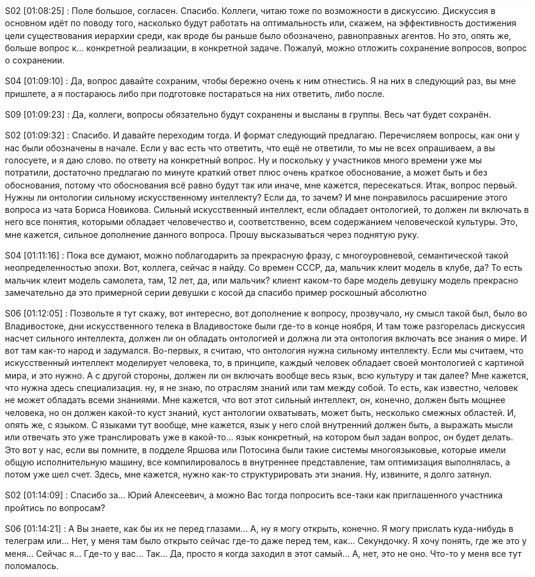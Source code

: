 S02 [01:08:25]  : Поле большое, согласен. Спасибо. Коллеги, читаю тоже по возможности в дискуссию. Дискуссия в основном идёт по поводу того, насколько будут работать на оптимальность или, скажем, на эффективность достижения цели существования иерархии среди, как вроде бы раньше было обозначено, равноправных агентов. Но это, опять же, больше вопрос к… конкретной реализации, в конкретной задаче. Пожалуй, можно отложить сохранение вопросов, вопрос о сохранении. 

S04 [01:09:10]  : Да, вопрос давайте сохраним, чтобы бережно очень к ним отнестись. Я на них в следующий раз, вы мне пришлете, а я постараюсь либо при подготовке постараться на них ответить, либо после. 

S09 [01:09:23]  : Да, коллеги, вопросы обязательно будут сохранены и высланы в группы. Весь чат будет сохранён. 

S02 [01:09:32]  : Спасибо. И давайте переходим тогда. И формат следующий предлагаю. Перечисляем вопросы, как они у нас были обозначены в начале. Если у вас есть что ответить, что ещё не ответили, то мы не всех опрашиваем, а вы голосуете, и я даю слово. по ответу на конкретный вопрос. Ну и поскольку у участников много времени уже мы потратили, достаточно предлагаю по минуте краткий ответ плюс очень краткое обоснование, а может быть и без обоснования, потому что обоснования всё равно будут так или иначе, мне кажется, пересекаться. Итак, вопрос первый. Нужны ли онтологии сильному искусственному интеллекту? Если да, то зачем? И мне понравилось расширение этого вопроса из чата Бориса Новикова. Сильный искусственный интеллект, если обладает онтологией, то должен ли включать в него все понятия, которыми обладает человечество и, соответственно, всем содержанием человеческой культуры. Это, мне кажется, сильное дополнение данного вопроса. Прошу высказываться через поднятую руку. 

S04 [01:11:16]  : Пока все думают, можно поблагодарить за прекрасную фразу, с многоуровневой, семантической такой неопределенностью эпохи. Вот, коллега, сейчас я найду. Со времен СССР, да, мальчик клеит модель в клубе, да? То есть мальчик клеит модель самолета, там, 12 лет, да, или мальчик? клиент каком-то баре модель девушку модель прекрасно замечательно да это примерной серии девушки с косой да спасибо пример роскошный абсолютно 

S06 [01:12:05]  : Позвольте я тут скажу, вот интересно, вот дополнение к вопросу, прозвучало, ну смысл такой был, было во Владивостоке, дни искусственного телека в Владивостоке были где-то в конце ноября, И там тоже разгорелась дискуссия насчет сильного интеллекта, должен ли он обладать онтологией и должна ли эта онтология включать все знания о мире. И вот там как-то народ и задумался. Во-первых, я считаю, что онтология нужна сильному интеллекту. Если мы считаем, что искусственный интеллект моделирует человека, то, в принципе, каждый человек обладает своей монтологией с картиной мира, и это нужно. А с другой стороны, должен ли он включать вообще весь язык, всю культуру и так далее? Мне кажется, что нужна здесь специализация. ну, я не знаю, по отраслям знаний или там между собой. То есть, как известно, человек не может обладать всеми знаниями. Мне кажется, что вот этот сильный интеллект, он, конечно, должен быть мощнее человека, но он должен какой-то куст знаний, куст антологии охватывать, может быть, несколько смежных областей. И, опять же, с языком. С языками тут вообще, мне кажется, язык у него слой внутренний должен быть, а выражать мысли или отвечать это уже транслировать уже в какой-то... язык конкретный, на котором был задан вопрос, он будет делать. Это вот у нас, если вы помните, в подделе Яршова или Потосина были такие системы многоязыковые, которые имели общую исполнительную машину, все компилировалось в внутреннее представление, там оптимизация выполнялась, а потом уже шел счет. Здесь, мне кажется, нужно как-то структурировать эти знания. Ну, извините, я долго затянул. 

S02 [01:14:09]  : Спасибо за… Юрий Алексеевич, а можно Вас тогда попросить все-таки как приглашенного участника пройтись по вопросам? 

S06 [01:14:21]  : А Вы знаете, как бы их не перед глазами… А, ну я могу открыть, конечно. Я могу прислать куда-нибудь в телеграм или... Нет, у меня там было открыто сейчас где-то даже перед тем, как... Секундочку. Я хочу понять, где же это у меня... Сейчас я... Где-то у вас... Так... Да, просто я когда заходил в этот самый... А, нет, это не оно. Что-то у меня все тут поломалось. 
